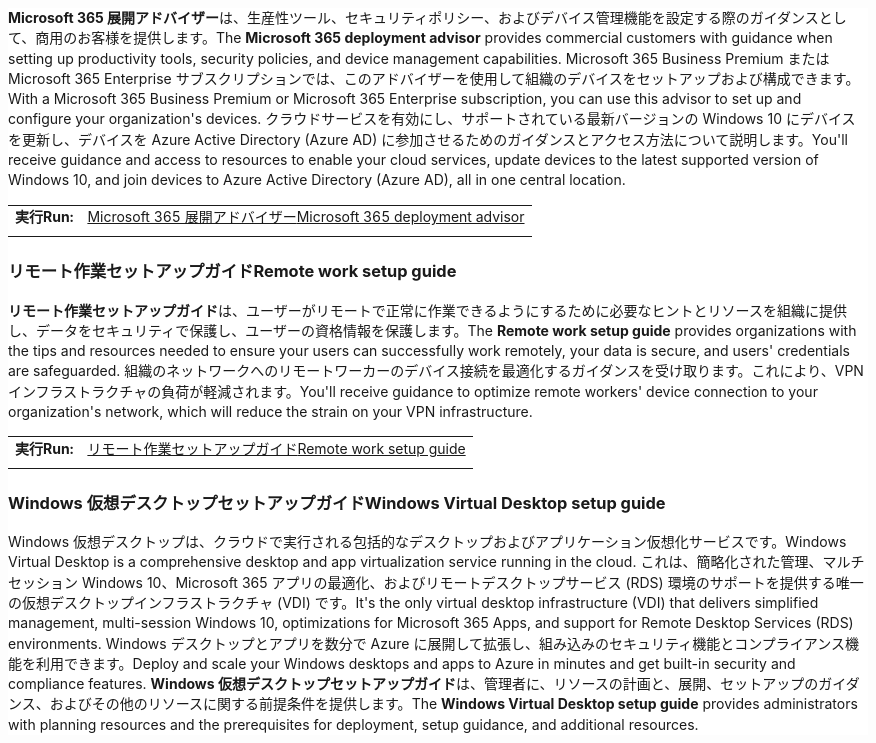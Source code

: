 <span data-ttu-id="47d7f-142">**Microsoft 365 展開アドバイザー**は、生産性ツール、セキュリティポリシー、およびデバイス管理機能を設定する際のガイダンスとして、商用のお客様を提供します。</span><span class="sxs-lookup"><span data-stu-id="47d7f-142">The **Microsoft 365 deployment advisor** provides commercial customers with guidance when setting up productivity tools, security policies, and device management capabilities.</span></span> <span data-ttu-id="47d7f-143">Microsoft 365 Business Premium または Microsoft 365 Enterprise サブスクリプションでは、このアドバイザーを使用して組織のデバイスをセットアップおよび構成できます。</span><span class="sxs-lookup"><span data-stu-id="47d7f-143">With a Microsoft 365 Business Premium or Microsoft 365 Enterprise subscription, you can use this advisor to set up and configure your organization's devices.</span></span> <span data-ttu-id="47d7f-144">クラウドサービスを有効にし、サポートされている最新バージョンの Windows 10 にデバイスを更新し、デバイスを Azure Active Directory (Azure AD) に参加させるためのガイダンスとアクセス方法について説明します。</span><span class="sxs-lookup"><span data-stu-id="47d7f-144">You'll receive guidance and access to resources to enable your cloud services, update devices to the latest supported version of Windows 10, and join devices to Azure Active Directory (Azure AD), all in one central location.</span></span>

|||
|:-------|:-----|
| <span data-ttu-id="47d7f-145">**実行**</span><span class="sxs-lookup"><span data-stu-id="47d7f-145">**Run:**</span></span> | [<span data-ttu-id="47d7f-146">Microsoft 365 展開アドバイザー</span><span class="sxs-lookup"><span data-stu-id="47d7f-146">Microsoft 365 deployment advisor</span></span>](https://aka.ms/microsoft365setupguide) |
|||

### <a name="remote-work-setup-guide"></a><span data-ttu-id="47d7f-147">リモート作業セットアップガイド</span><span class="sxs-lookup"><span data-stu-id="47d7f-147">Remote work setup guide</span></span>

<span data-ttu-id="47d7f-148">**リモート作業セットアップガイド**は、ユーザーがリモートで正常に作業できるようにするために必要なヒントとリソースを組織に提供し、データをセキュリティで保護し、ユーザーの資格情報を保護します。</span><span class="sxs-lookup"><span data-stu-id="47d7f-148">The **Remote work setup guide** provides organizations with the tips and resources needed to ensure your users can successfully work remotely, your data is secure, and users' credentials are safeguarded.</span></span> <span data-ttu-id="47d7f-149">組織のネットワークへのリモートワーカーのデバイス接続を最適化するガイダンスを受け取ります。これにより、VPN インフラストラクチャの負荷が軽減されます。</span><span class="sxs-lookup"><span data-stu-id="47d7f-149">You'll receive guidance to optimize remote workers' device connection to your organization's network, which will reduce the strain on your VPN infrastructure.</span></span> 

|||
|:-------|:-----|
| <span data-ttu-id="47d7f-150">**実行**</span><span class="sxs-lookup"><span data-stu-id="47d7f-150">**Run:**</span></span> | [<span data-ttu-id="47d7f-151">リモート作業セットアップガイド</span><span class="sxs-lookup"><span data-stu-id="47d7f-151">Remote work setup guide</span></span>](https://aka.ms/remoteworksetup) |
|||

### <a name="windows-virtual-desktop-setup-guide"></a><span data-ttu-id="47d7f-152">Windows 仮想デスクトップセットアップガイド</span><span class="sxs-lookup"><span data-stu-id="47d7f-152">Windows Virtual Desktop setup guide</span></span>

<span data-ttu-id="47d7f-153">Windows 仮想デスクトップは、クラウドで実行される包括的なデスクトップおよびアプリケーション仮想化サービスです。</span><span class="sxs-lookup"><span data-stu-id="47d7f-153">Windows Virtual Desktop is a comprehensive desktop and app virtualization service running in the cloud.</span></span> <span data-ttu-id="47d7f-154">これは、簡略化された管理、マルチセッション Windows 10、Microsoft 365 アプリの最適化、およびリモートデスクトップサービス (RDS) 環境のサポートを提供する唯一の仮想デスクトップインフラストラクチャ (VDI) です。</span><span class="sxs-lookup"><span data-stu-id="47d7f-154">It's the only virtual desktop infrastructure (VDI) that delivers simplified management, multi-session Windows 10, optimizations for Microsoft 365 Apps, and support for Remote Desktop Services (RDS) environments.</span></span> <span data-ttu-id="47d7f-155">Windows デスクトップとアプリを数分で Azure に展開して拡張し、組み込みのセキュリティ機能とコンプライアンス機能を利用できます。</span><span class="sxs-lookup"><span data-stu-id="47d7f-155">Deploy and scale your Windows desktops and apps to Azure in minutes and get built-in security and compliance features.</span></span> <span data-ttu-id="47d7f-156">**Windows 仮想デスクトップセットアップガイド**は、管理者に、リソースの計画と、展開、セットアップのガイダンス、およびその他のリソースに関する前提条件を提供します。</span><span class="sxs-lookup"><span data-stu-id="47d7f-156">The **Windows Virtual Desktop setup guide** provides administrators with planning resources and the prerequisites for deployment, setup guidance, and additional resources.</span></span> 
